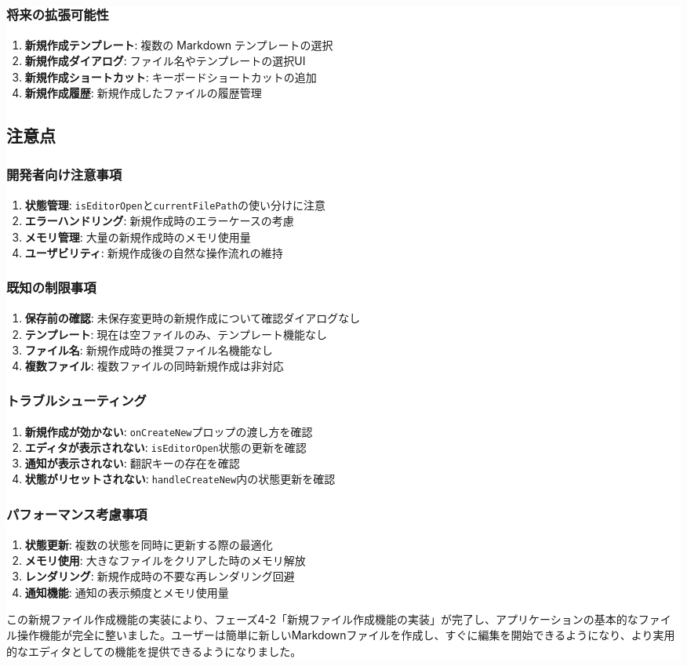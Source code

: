 ### 将来の拡張可能性
1. **新規作成テンプレート**: 複数の Markdown テンプレートの選択
2. **新規作成ダイアログ**: ファイル名やテンプレートの選択UI
3. **新規作成ショートカット**: キーボードショートカットの追加
4. **新規作成履歴**: 新規作成したファイルの履歴管理

## 注意点

### 開発者向け注意事項

1. **状態管理**: `isEditorOpen`と`currentFilePath`の使い分けに注意
2. **エラーハンドリング**: 新規作成時のエラーケースの考慮
3. **メモリ管理**: 大量の新規作成時のメモリ使用量
4. **ユーザビリティ**: 新規作成後の自然な操作流れの維持

### 既知の制限事項

1. **保存前の確認**: 未保存変更時の新規作成について確認ダイアログなし
2. **テンプレート**: 現在は空ファイルのみ、テンプレート機能なし
3. **ファイル名**: 新規作成時の推奨ファイル名機能なし
4. **複数ファイル**: 複数ファイルの同時新規作成は非対応

### トラブルシューティング

1. **新規作成が効かない**: `onCreateNew`プロップの渡し方を確認
2. **エディタが表示されない**: `isEditorOpen`状態の更新を確認
3. **通知が表示されない**: 翻訳キーの存在を確認
4. **状態がリセットされない**: `handleCreateNew`内の状態更新を確認

### パフォーマンス考慮事項

1. **状態更新**: 複数の状態を同時に更新する際の最適化
2. **メモリ使用**: 大きなファイルをクリアした時のメモリ解放
3. **レンダリング**: 新規作成時の不要な再レンダリング回避
4. **通知機能**: 通知の表示頻度とメモリ使用量

この新規ファイル作成機能の実装により、フェーズ4-2「新規ファイル作成機能の実装」が完了し、アプリケーションの基本的なファイル操作機能が完全に整いました。ユーザーは簡単に新しいMarkdownファイルを作成し、すぐに編集を開始できるようになり、より実用的なエディタとしての機能を提供できるようになりました。 